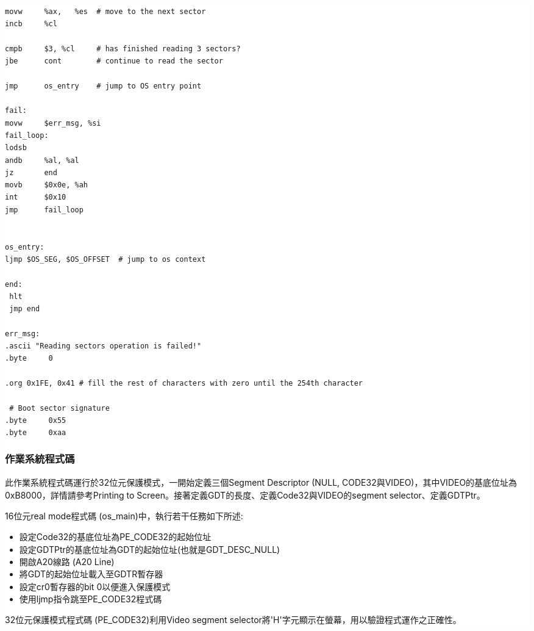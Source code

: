 ```
movw     %ax,   %es  # move to the next sector
incb     %cl

cmpb     $3, %cl     # has finished reading 3 sectors?
jbe      cont        # continue to read the sector

jmp      os_entry    # jump to OS entry point

fail:
movw     $err_msg, %si
fail_loop:
lodsb
andb     %al, %al
jz       end
movb     $0x0e, %ah
int      $0x10
jmp      fail_loop


os_entry:
ljmp $OS_SEG, $OS_OFFSET  # jump to os context

end:
 hlt
 jmp end

err_msg:
.ascii "Reading sectors operation is failed!"
.byte     0

.org 0x1FE, 0x41 # fill the rest of characters with zero until the 254th character

 # Boot sector signature
.byte     0x55
.byte     0xaa
```

### 作業系統程式碼

此作業系統程式碼運行於32位元保護模式，一開始定義三個Segment Descriptor (NULL, CODE32與VIDEO)，其中VIDEO的基底位址為0xB8000，詳情請參考Printing to Screen。接著定義GDT的長度、定義Code32與VIDEO的segment selector、定義GDTPtr。

16位元real mode程式碼 (os_main)中，執行若干任務如下所述:
- 設定Code32的基底位址為PE_CODE32的起始位址
- 設定GDTPtr的基底位址為GDT的起始位址(也就是GDT_DESC_NULL)
- 開啟A20線路 (A20 Line)
- 將GDT的起始位址載入至GDTR暫存器
- 設定cr0暫存器的bit 0以便進入保護模式
- 使用ljmp指令跳至PE_CODE32程式碼

32位元保護模式程式碼 (PE_CODE32)利用Video segment selector將'H'字元顯示在螢幕，用以驗證程式運作之正確性。
